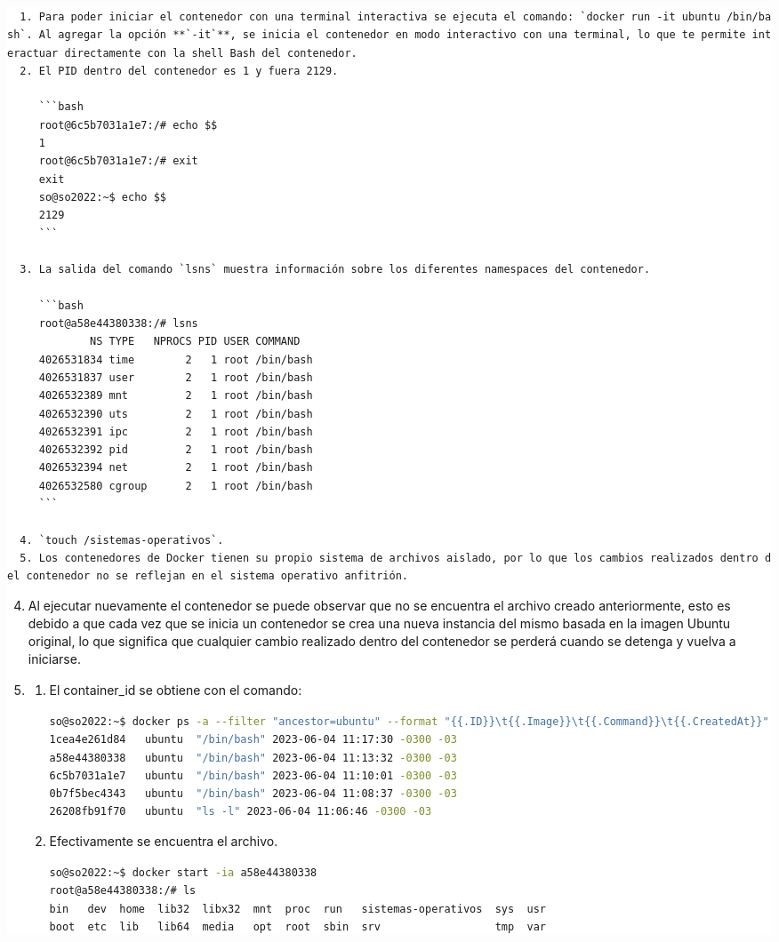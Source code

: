       1. Para poder iniciar el contenedor con una terminal interactiva se ejecuta el comando: `docker run -it ubuntu /bin/bash`. Al agregar la opción **`-it`**, se inicia el contenedor en modo interactivo con una terminal, lo que te permite interactuar directamente con la shell Bash del contenedor.
      2. El PID dentro del contenedor es 1 y fuera 2129.

         ```bash
         root@6c5b7031a1e7:/# echo $$
         1
         root@6c5b7031a1e7:/# exit
         exit
         so@so2022:~$ echo $$
         2129
         ```

      3. La salida del comando `lsns` muestra información sobre los diferentes namespaces del contenedor.

         ```bash
         root@a58e44380338:/# lsns
                 NS TYPE   NPROCS PID USER COMMAND
         4026531834 time        2   1 root /bin/bash
         4026531837 user        2   1 root /bin/bash
         4026532389 mnt         2   1 root /bin/bash
         4026532390 uts         2   1 root /bin/bash
         4026532391 ipc         2   1 root /bin/bash
         4026532392 pid         2   1 root /bin/bash
         4026532394 net         2   1 root /bin/bash
         4026532580 cgroup      2   1 root /bin/bash
         ```

      4. `touch /sistemas-operativos`.
      5. Los contenedores de Docker tienen su propio sistema de archivos aislado, por lo que los cambios realizados dentro del contenedor no se reflejan en el sistema operativo anfitrión.

   4. Al ejecutar nuevamente el contenedor se puede observar que no se encuentra el archivo creado anteriormente, esto es debido a que cada vez que se inicia un contenedor se crea una nueva instancia del mismo basada en la imagen Ubuntu original, lo que significa que cualquier cambio realizado dentro del contenedor se perderá cuando se detenga y vuelva a iniciarse.
   5. 1. El container_id se obtiene con el comando:

         ```bash
         so@so2022:~$ docker ps -a --filter "ancestor=ubuntu" --format "{{.ID}}\t{{.Image}}\t{{.Command}}\t{{.CreatedAt}}"
         1cea4e261d84	ubuntu	"/bin/bash"	2023-06-04 11:17:30 -0300 -03
         a58e44380338	ubuntu	"/bin/bash"	2023-06-04 11:13:32 -0300 -03
         6c5b7031a1e7	ubuntu	"/bin/bash"	2023-06-04 11:10:01 -0300 -03
         0b7f5bec4343	ubuntu	"/bin/bash"	2023-06-04 11:08:37 -0300 -03
         26208fb91f70	ubuntu	"ls -l"	2023-06-04 11:06:46 -0300 -03
         ```

      2. Efectivamente se encuentra el archivo.

         ```bash
         so@so2022:~$ docker start -ia a58e44380338
         root@a58e44380338:/# ls
         bin   dev  home  lib32  libx32  mnt  proc  run   sistemas-operativos  sys  usr
         boot  etc  lib   lib64  media   opt  root  sbin  srv                  tmp  var
         ```
